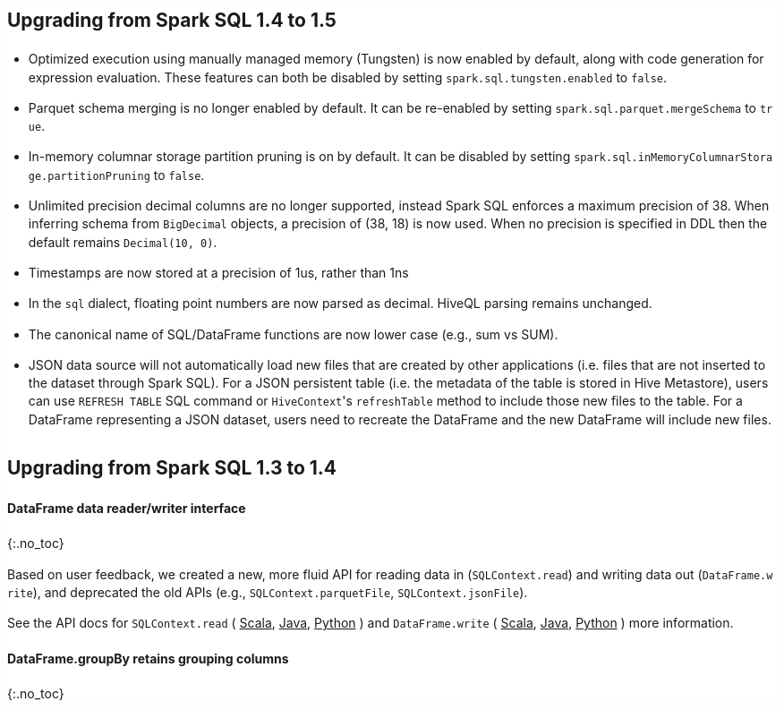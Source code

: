 ## Upgrading from Spark SQL 1.4 to 1.5

 - Optimized execution using manually managed memory (Tungsten) is now enabled by default, along with
   code generation for expression evaluation. These features can both be disabled by setting
   `spark.sql.tungsten.enabled` to `false`.

 - Parquet schema merging is no longer enabled by default. It can be re-enabled by setting
   `spark.sql.parquet.mergeSchema` to `true`.

 - In-memory columnar storage partition pruning is on by default. It can be disabled by setting
   `spark.sql.inMemoryColumnarStorage.partitionPruning` to `false`.

 - Unlimited precision decimal columns are no longer supported, instead Spark SQL enforces a maximum
   precision of 38. When inferring schema from `BigDecimal` objects, a precision of (38, 18) is now
   used. When no precision is specified in DDL then the default remains `Decimal(10, 0)`.

 - Timestamps are now stored at a precision of 1us, rather than 1ns

 - In the `sql` dialect, floating point numbers are now parsed as decimal. HiveQL parsing remains
   unchanged.

 - The canonical name of SQL/DataFrame functions are now lower case (e.g., sum vs SUM).

 - JSON data source will not automatically load new files that are created by other applications
   (i.e. files that are not inserted to the dataset through Spark SQL).
   For a JSON persistent table (i.e. the metadata of the table is stored in Hive Metastore),
   users can use `REFRESH TABLE` SQL command or `HiveContext`'s `refreshTable` method
   to include those new files to the table. For a DataFrame representing a JSON dataset, users need to recreate
   the DataFrame and the new DataFrame will include new files.

## Upgrading from Spark SQL 1.3 to 1.4

#### DataFrame data reader/writer interface
{:.no_toc}

Based on user feedback, we created a new, more fluid API for reading data in (`SQLContext.read`)
and writing data out (`DataFrame.write`),
and deprecated the old APIs (e.g., `SQLContext.parquetFile`, `SQLContext.jsonFile`).

See the API docs for `SQLContext.read` (
  <a href="api/scala/org/apache/spark/sql/SQLContext.html#read:DataFrameReader">Scala</a>,
  <a href="api/java/org/apache/spark/sql/SQLContext.html#read()">Java</a>,
  <a href="api/python/reference/pyspark.sql/api/pyspark.sql.SparkSession.read.html#pyspark.sql.SparkSession.read">Python</a>
) and `DataFrame.write` (
  <a href="api/scala/org/apache/spark/sql/DataFrame.html#write:DataFrameWriter">Scala</a>,
  <a href="api/java/org/apache/spark/sql/Dataset.html#write()">Java</a>,
  <a href="api/python/reference/pyspark.sql/api/pyspark.sql.DataFrame.write.html#pyspark.sql.DataFrame.write">Python</a>
) more information.


#### DataFrame.groupBy retains grouping columns
{:.no_toc}
